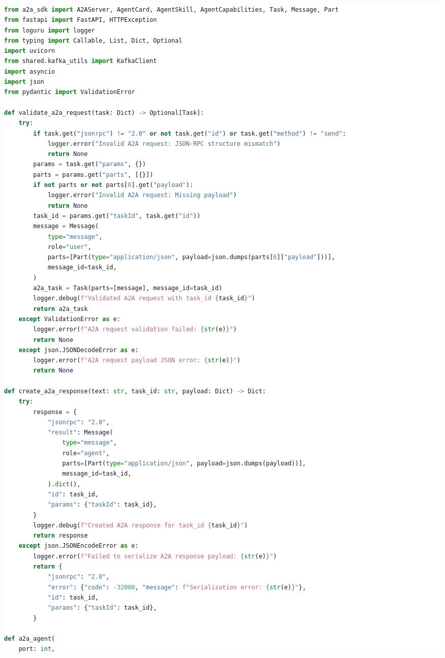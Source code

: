 ```python
from a2a_sdk import A2AServer, AgentCard, AgentSkill, AgentCapabilities, Task, Message, Part
from fastapi import FastAPI, HTTPException
from loguru import logger
from typing import Callable, List, Dict, Optional
import uvicorn
from shared.kafka_utils import KafkaClient
import asyncio
import json
from pydantic import ValidationError

def validate_a2a_request(task: Dict) -> Optional[Task]:
    try:
        if task.get("jsonrpc") != "2.0" or not task.get("id") or task.get("method") != "send":
            logger.error("Invalid A2A request: JSON-RPC structure mismatch")
            return None
        params = task.get("params", {})
        parts = params.get("parts", [{}])
        if not parts or not parts[0].get("payload"):
            logger.error("Invalid A2A request: Missing payload")
            return None
        task_id = params.get("taskId", task.get("id"))
        message = Message(
            type="message",
            role="user",
            parts=[Part(type="application/json", payload=json.dumps(parts[0]["payload"]))],
            message_id=task_id,
        )
        a2a_task = Task(parts=[message], message_id=task_id)
        logger.debug(f"Validated A2A request with task_id {task_id}")
        return a2a_task
    except ValidationError as e:
        logger.error(f"A2A request validation failed: {str(e)}")
        return None
    except json.JSONDecodeError as e:
        logger.error(f"A2A request payload JSON error: {str(e)}")
        return None

def create_a2a_response(text: str, task_id: str, payload: Dict) -> Dict:
    try:
        response = {
            "jsonrpc": "2.0",
            "result": Message(
                type="message",
                role="agent",
                parts=[Part(type="application/json", payload=json.dumps(payload))],
                message_id=task_id,
            ).dict(),
            "id": task_id,
            "params": {"taskId": task_id},
        }
        logger.debug(f"Created A2A response for task_id {task_id}")
        return response
    except json.JSONEncodeError as e:
        logger.error(f"Failed to serialize A2A response payload: {str(e)}")
        return {
            "jsonrpc": "2.0",
            "error": {"code": -32000, "message": f"Serialization error: {str(e)}"},
            "id": task_id,
            "params": {"taskId": task_id},
        }

def a2a_agent(
    port: int,
```